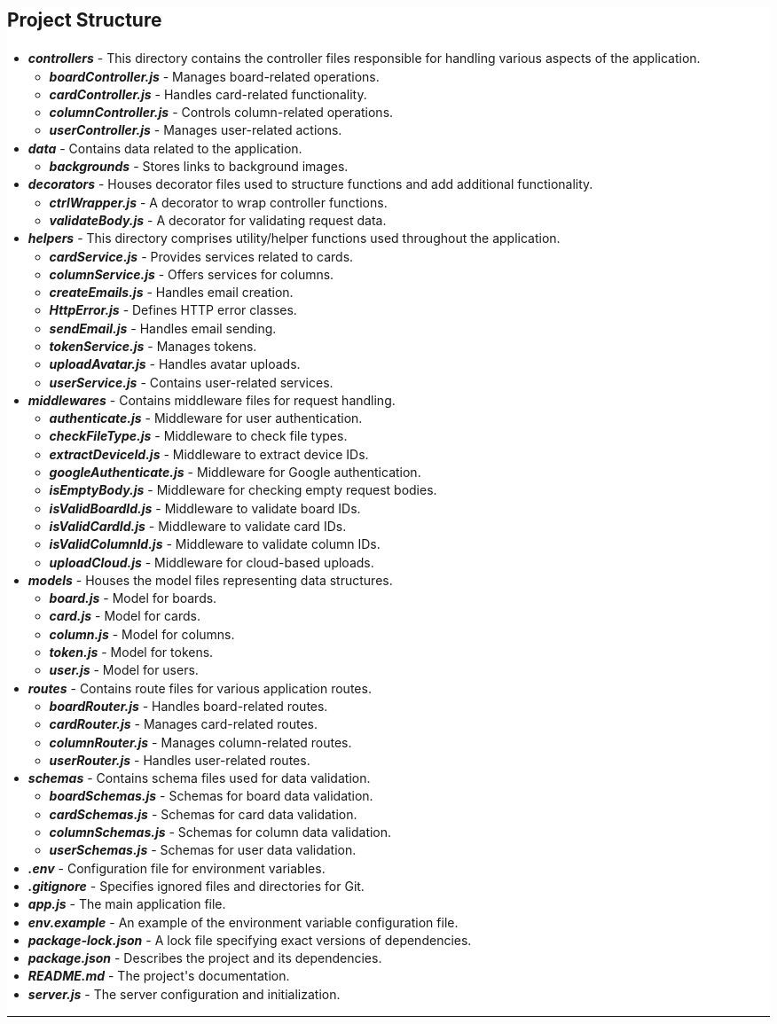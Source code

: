 
## Project Structure

- **_controllers_** - This directory contains the controller files responsible for handling various aspects
  of the application.
  - **_boardController.js_** - Manages board-related operations.
  - **_cardController.js_** - Handles card-related functionality.
  - **_columnController.js_** - Controls column-related operations.
  - **_userController.js_** - Manages user-related actions.
- **_data_** - Contains data related to the application.
  - **_backgrounds_** - Stores links to background images.
- **_decorators_** - Houses decorator files used to structure functions and add additional functionality.
  - **_ctrlWrapper.js_** - A decorator to wrap controller functions.
  - **_validateBody.js_** - A decorator for validating request data.
- **_helpers_** - This directory comprises utility/helper functions used throughout the application.
  - **_cardService.js_** - Provides services related to cards.
  - **_columnService.js_** - Offers services for columns.
  - **_createEmails.js_** - Handles email creation.
  - **_HttpError.js_** - Defines HTTP error classes.
  - **_sendEmail.js_** - Handles email sending.
  - **_tokenService.js_** - Manages tokens.
  - **_uploadAvatar.js_** - Handles avatar uploads.
  - **_userService.js_** - Contains user-related services.
- **_middlewares_** - Contains middleware files for request handling.
  - **_authenticate.js_** - Middleware for user authentication.
  - **_checkFileType.js_** - Middleware to check file types.
  - **_extractDeviceId.js_** - Middleware to extract device IDs.
  - **_googleAuthenticate.js_** - Middleware for Google authentication.
  - **_isEmptyBody.js_** - Middleware for checking empty request bodies.
  - **_isValidBoardId.js_** - Middleware to validate board IDs.
  - **_isValidCardId.js_** - Middleware to validate card IDs.
  - **_isValidColumnId.js_** - Middleware to validate column IDs.
  - **_uploadCloud.js_** - Middleware for cloud-based uploads.
- **_models_** - Houses the model files representing data structures.
  - **_board.js_** - Model for boards.
  - **_card.js_** - Model for cards.
  - **_column.js_** - Model for columns.
  - **_token.js_** - Model for tokens.
  - **_user.js_** - Model for users.
- **_routes_** - Contains route files for various application routes.
  - **_boardRouter.js_** - Handles board-related routes.
  - **_cardRouter.js_** - Manages card-related routes.
  - **_columnRouter.js_** - Manages column-related routes.
  - **_userRouter.js_** - Handles user-related routes.
- **_schemas_** - Contains schema files used for data validation.
  - **_boardSchemas.js_** - Schemas for board data validation.
  - **_cardSchemas.js_** - Schemas for card data validation.
  - **_columnSchemas.js_** - Schemas for column data validation.
  - **_userSchemas.js_** - Schemas for user data validation.
- **_.env_** - Configuration file for environment variables.
- **_.gitignore_** - Specifies ignored files and directories for Git.
- **_app.js_** - The main application file.
- **_env.example_** - An example of the environment variable configuration file.
- **_package-lock.json_** - A lock file specifying exact versions of dependencies.
- **_package.json_** - Describes the project and its dependencies.
- **_README.md_** - The project's documentation.
- **_server.js_** - The server configuration and initialization.

---